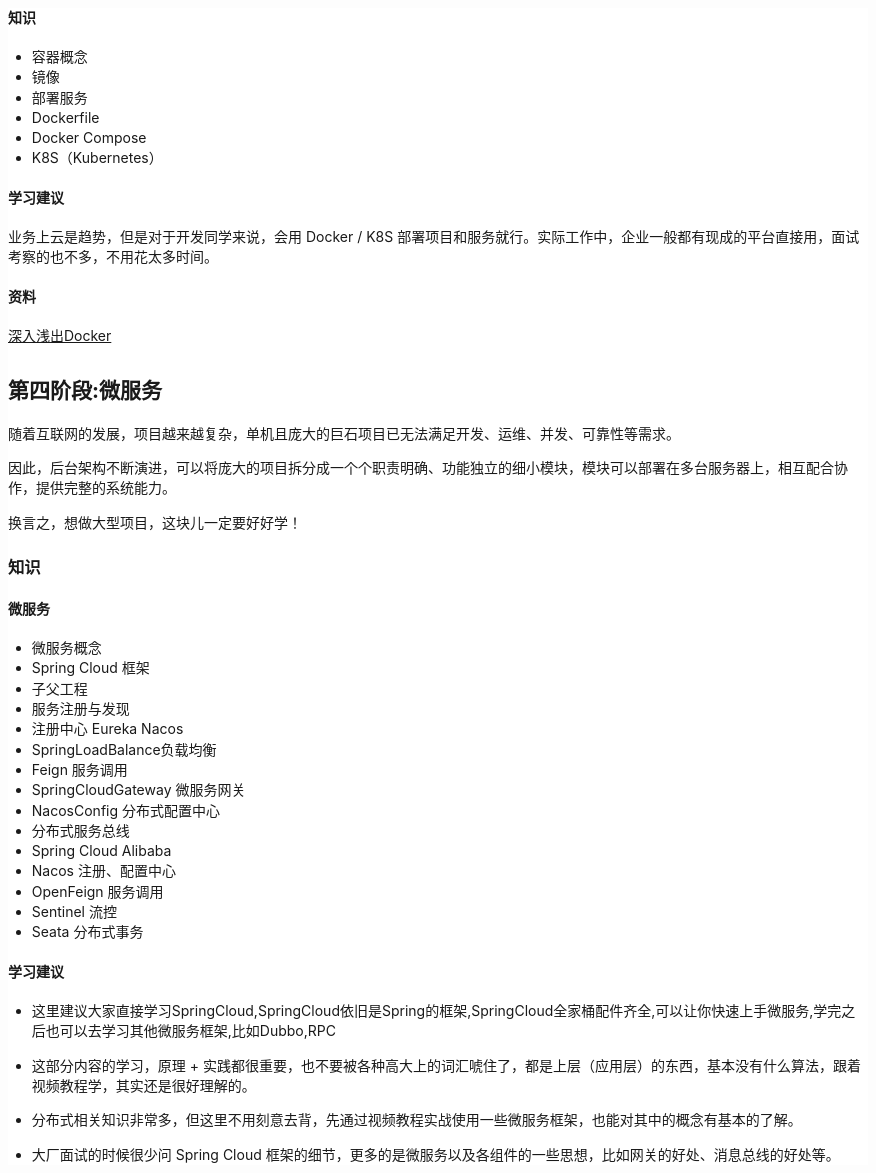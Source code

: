 #### 知识

- 容器概念
- 镜像
- 部署服务
- Dockerfile
- Docker Compose
- K8S（Kubernetes）

#### 学习建议

业务上云是趋势，‌但是对于开发同学来说，会用 D⁡ocker / K8S 部署项目和服务就行。实际工作中，企业一般都有现成的平台直接用，面试考察的也不多，不用花太多时间。

#### 资料

[深入浅出Docker](https://www.zhihu.com/pub/reader/119632192)

## 第四阶段:微服务

随着互联网‌的发展，项目越来越⁡复杂，单机且庞大的巨石项目已无法满足开发、运维、并发、可靠性等需求。

因此，后台架构‌不断演进，可以将庞大的项目⁡拆分成一个个职责明确、功能独立的细小模块，模块可以部署在多台服务器上，相互配合协作，提供完整的系统能力。

换言之，想做大型项目，这块儿一定要好好学！

### 知识

#### 微服务

- 微服务概念
- Spring Cloud 框架
- 子父工程
- 服务注册与发现
- 注册中心 Eureka Nacos
- SpringLoadBalance负载均衡
- Feign 服务调用
- SpringCloudGateway 微服务网关
- NacosConfig 分布式配置中心
- 分布式服务总线
- Spring Cloud Alibaba
- Nacos 注册、配置中心
- OpenFeign 服务调用
- Sentinel 流控
- Seata 分布式事务

#### 学习建议

- 这里建议大家直接学习SpringCloud,SpringCloud依旧是Spring的框架,SpringCloud全家桶配件齐全,可以让你快速上手微服务,学完之后也可以去学习其他微服务框架,比如Dubbo,RPC

- 这部分内容的学‌习，原理 + 实践都很重要，⁡也不要被各种高大上的词汇唬住了，都是上层（应用层）的东西，基本没有什么算法，跟着视频教程学，其实还是很好理解的。

- 分布式相关‌知识非常多，但这里不⁡用刻意去背，先通过视频教程实战使用一些微服务框架，也能对其中的概念有基本的了解。

- 大厂面试的时‌候很少问 Spring ⁡Cloud 框架的细节，更多的是微服务以及各组件的一些思想，比如网关的好处、消息总线的好处等。
